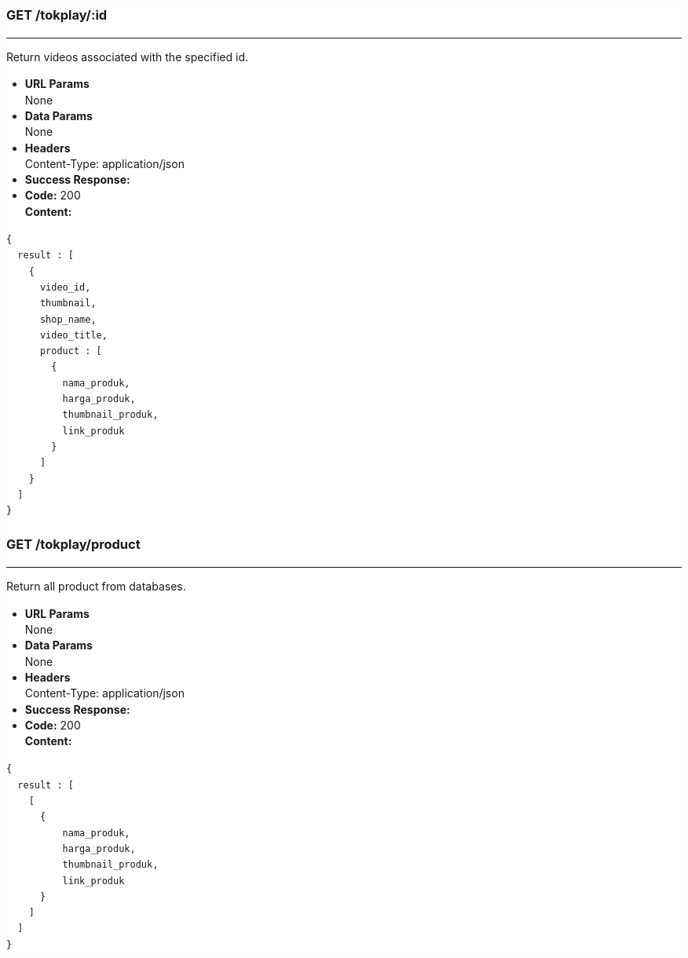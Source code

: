 
### GET /tokplay/:id

----
Return videos associated with the specified id.
* **URL Params**  
  None
* **Data Params**  
  None
* **Headers**  
  Content-Type: application/json  
* **Success Response:**  
* **Code:** 200  
  **Content:**  
```
{
  result : [
    {
      video_id,
      thumbnail,
      shop_name,
      video_title,
      product : [
        {
     	  nama_produk,
          harga_produk,
          thumbnail_produk,
          link_produk
        }
      ]
    }
  ]
}
```


### GET /tokplay/product

----
Return all product from databases.
* **URL Params**  
  None
* **Data Params**  
  None
* **Headers**  
  Content-Type: application/json  
* **Success Response:**  
* **Code:** 200  
  **Content:**  
```
{
  result : [
    [
      {
          nama_produk,
          harga_produk,
          thumbnail_produk,
          link_produk
      }
    ]
  ]
}
```
